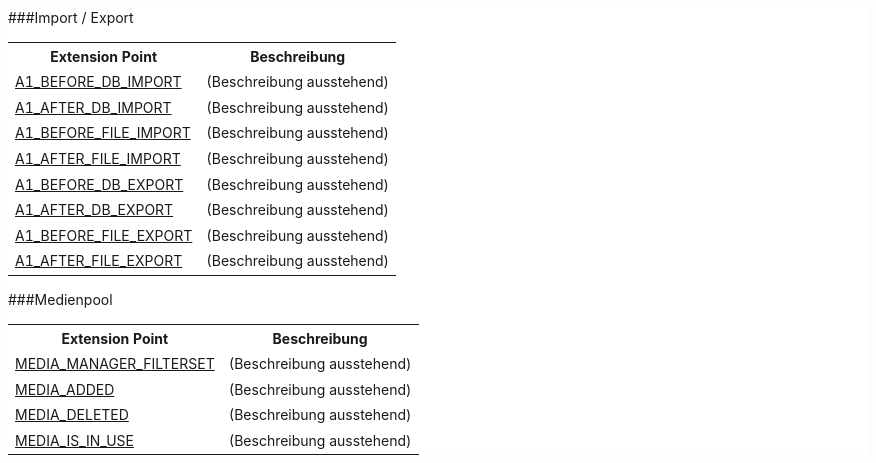 ###Import / Export

<table width="100%">
    <tr>
        <th>Extension Point</th>
        <th>Beschreibung</th>
    </tr>
  <tr>
    <td><a href="A1_BEFORE_DB_IMPORT.html" title="Extension Point: A1_BEFORE_DB_IMPORT">A1_BEFORE_DB_IMPORT</a></td><td>(Beschreibung ausstehend)</td>
  </tr>
  <tr>
    <td><a href="A1_AFTER_DB_IMPORT.html" title="Extension Point: A1_AFTER_DB_IMPORT">A1_AFTER_DB_IMPORT</a></td><td>(Beschreibung ausstehend)</td>
  </tr>
  <tr>
    <td><a href="A1_BEFORE_FILE_IMPORT.html" title="Extension Point: A1_BEFORE_FILE_IMPORT">A1_BEFORE_FILE_IMPORT</a></td><td>(Beschreibung ausstehend)</td>
  </tr>
  <tr>
    <td><a href="A1_AFTER_FILE_IMPORT.html" title="Extension Point: A1_AFTER_FILE_IMPORT">A1_AFTER_FILE_IMPORT</a></td><td>(Beschreibung ausstehend)</td>
  </tr>
  <tr>
    <td><a href="A1_BEFORE_DB_EXPORT.html" title="Extension Point: A1_BEFORE_DB_EXPORT">A1_BEFORE_DB_EXPORT</a></td><td>(Beschreibung ausstehend)</td>
  </tr>
  <tr>
    <td><a href="A1_AFTER_DB_EXPORT.html" title="Extension Point: A1_AFTER_DB_EXPORT">A1_AFTER_DB_EXPORT</a></td><td>(Beschreibung ausstehend)</td>
  </tr>
  <tr>
    <td><a href="A1_BEFORE_FILE_EXPORT.html" title="Extension Point: A1_BEFORE_FILE_EXPORT">A1_BEFORE_FILE_EXPORT</a></td><td>(Beschreibung ausstehend)</td>
  </tr>
  <tr>
    <td><a href="A1_AFTER_FILE_EXPORT.html" title="Extension Point: A1_AFTER_FILE_EXPORT">A1_AFTER_FILE_EXPORT</a></td><td>(Beschreibung ausstehend)</td>
  </tr>
</table>

###Medienpool

<table width="100%">
    <tr>
        <th>Extension Point</th>
        <th>Beschreibung</th>
    </tr>
  <tr>
    <td><a href="MEDIA_MANAGER_FILTERSET.html" title="Extension Point: MEDIA_MANAGER_FILTERSET">MEDIA_MANAGER_FILTERSET</a></td><td>(Beschreibung ausstehend)</td>
  </tr>
  <tr>
    <td><a href="MEDIA_ADDED.html" title="Extension Point: MEDIA_ADDED">MEDIA_ADDED</a></td><td>(Beschreibung ausstehend)</td>
  </tr>
  <tr>
    <td><a href="MEDIA_DELETED.html" title="Extension Point: MEDIA_DELETED">MEDIA_DELETED</a></td><td>(Beschreibung ausstehend)</td>
  </tr>
  <tr>
    <td><a href="MEDIA_IS_IN_USE.html" title="Extension Point: MEDIA_IS_IN_USE">MEDIA_IS_IN_USE</a></td><td>(Beschreibung ausstehend)</td>
  </tr>
  <tr>